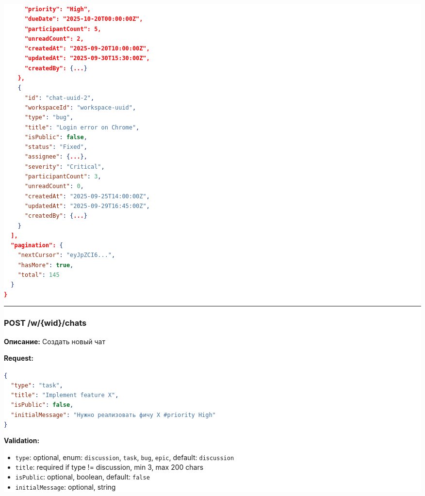 ```json
      "priority": "High",
      "dueDate": "2025-10-20T00:00:00Z",
      "participantCount": 5,
      "unreadCount": 2,
      "createdAt": "2025-09-20T10:00:00Z",
      "updatedAt": "2025-09-30T15:30:00Z",
      "createdBy": {...}
    },
    {
      "id": "chat-uuid-2",
      "workspaceId": "workspace-uuid",
      "type": "bug",
      "title": "Login error on Chrome",
      "isPublic": false,
      "status": "Fixed",
      "assignee": {...},
      "severity": "Critical",
      "participantCount": 3,
      "unreadCount": 0,
      "createdAt": "2025-09-25T14:00:00Z",
      "updatedAt": "2025-09-29T16:45:00Z",
      "createdBy": {...}
    }
  ],
  "pagination": {
    "nextCursor": "eyJpZCI6...",
    "hasMore": true,
    "total": 145
  }
}
```

---

### POST /w/{wid}/chats

**Описание:** Создать новый чат

**Request:**

```json
{
  "type": "task",
  "title": "Implement feature X",
  "isPublic": false,
  "initialMessage": "Нужно реализовать фичу X #priority High"
}
```

**Validation:**
- `type`: optional, enum: `discussion`, `task`, `bug`, `epic`, default: `discussion`
- `title`: required if type != discussion, min 3, max 200 chars
- `isPublic`: optional, boolean, default: `false`
- `initialMessage`: optional, string
